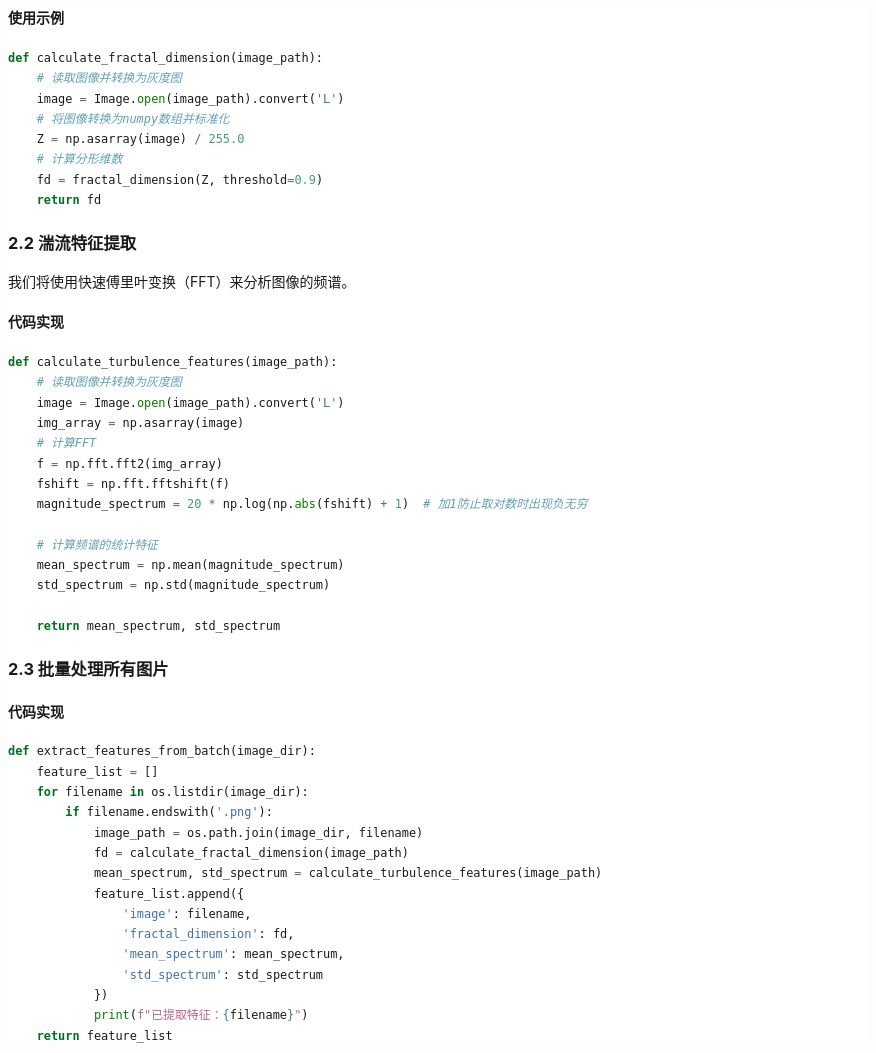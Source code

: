 #### **使用示例**

```python
def calculate_fractal_dimension(image_path):
    # 读取图像并转换为灰度图
    image = Image.open(image_path).convert('L')
    # 将图像转换为numpy数组并标准化
    Z = np.asarray(image) / 255.0
    # 计算分形维数
    fd = fractal_dimension(Z, threshold=0.9)
    return fd
```

### **2.2 湍流特征提取**

我们将使用快速傅里叶变换（FFT）来分析图像的频谱。

#### **代码实现**

```python
def calculate_turbulence_features(image_path):
    # 读取图像并转换为灰度图
    image = Image.open(image_path).convert('L')
    img_array = np.asarray(image)
    # 计算FFT
    f = np.fft.fft2(img_array)
    fshift = np.fft.fftshift(f)
    magnitude_spectrum = 20 * np.log(np.abs(fshift) + 1)  # 加1防止取对数时出现负无穷

    # 计算频谱的统计特征
    mean_spectrum = np.mean(magnitude_spectrum)
    std_spectrum = np.std(magnitude_spectrum)

    return mean_spectrum, std_spectrum
```

### **2.3 批量处理所有图片**

#### **代码实现**

```python
def extract_features_from_batch(image_dir):
    feature_list = []
    for filename in os.listdir(image_dir):
        if filename.endswith('.png'):
            image_path = os.path.join(image_dir, filename)
            fd = calculate_fractal_dimension(image_path)
            mean_spectrum, std_spectrum = calculate_turbulence_features(image_path)
            feature_list.append({
                'image': filename,
                'fractal_dimension': fd,
                'mean_spectrum': mean_spectrum,
                'std_spectrum': std_spectrum
            })
            print(f"已提取特征：{filename}")
    return feature_list
```
